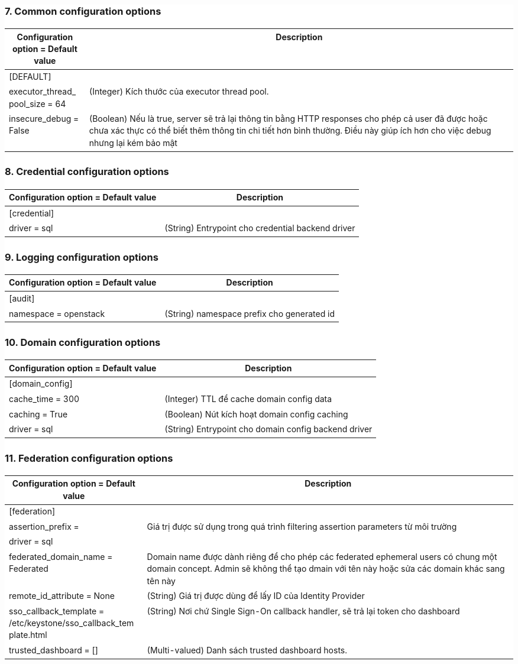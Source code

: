 <a name = "common"></a>
### 7. Common configuration options

| Configuration option = Default value | Description |
|--------------------------------------|-------------|
| [DEFAULT] | |
| executor_thread_pool_size = 64	| (Integer) Kích thước của executor thread pool. |
| insecure_debug = False | (Boolean) Nếu là true, server sẽ trả lại thông tin bằng HTTP responses cho phép cả user đã được hoặc chưa xác thực có thể biết thêm thông tin chi tiết hơn bình thường. Điều này giúp ích hơn cho việc debug nhưng lại kém bảo mật |

<a name = "credential"></a>
### 8. Credential configuration options

| Configuration option = Default value | Description |
|--------------------------------------|-------------|
| [credential] | |
| driver = sql | (String) Entrypoint cho credential backend driver |

<a name = "logging"></a>
### 9. Logging configuration options

| Configuration option = Default value | Description |
|--------------------------------------|-------------|
| [audit] | |
| namespace = openstack | (String) namespace prefix cho generated id |

<a name = "domain"></a>
### 10. Domain configuration options

| Configuration option = Default value | Description |
|--------------------------------------|-------------|
| [domain_config] | |
| cache_time = 300 | (Integer) TTL để cache domain config data |
| caching = True | (Boolean) Nút kích hoạt domain config caching |
| driver = sql | (String) Entrypoint cho domain config backend driver |

<a name = "federation"></a>
### 11. Federation configuration options

| Configuration option = Default value | Description |
|--------------------------------------|-------------|
| [federation] | |
| assertion_prefix = | Giá trị được sử dụng trong quá trình filtering assertion parameters từ môi trường |
| driver = sql |  |
| federated_domain_name = Federated | Domain name được dành riêng để cho phép các federated ephemeral users có chung một domain concept. Admin sẽ không thể tạo dmain với tên này hoặc sửa các domain khác sang tên này |
| remote_id_attribute = None | (String) Giá trị được dùng để lấy ID của Identity Provider |
| sso_callback_template = /etc/keystone/sso_callback_template.html | (String) Nơi chứ Single Sign-On callback handler, sẽ trả lại token cho dashboard |
| trusted_dashboard = \[] | (Multi-valued) Danh sách trusted dashboard hosts. |
